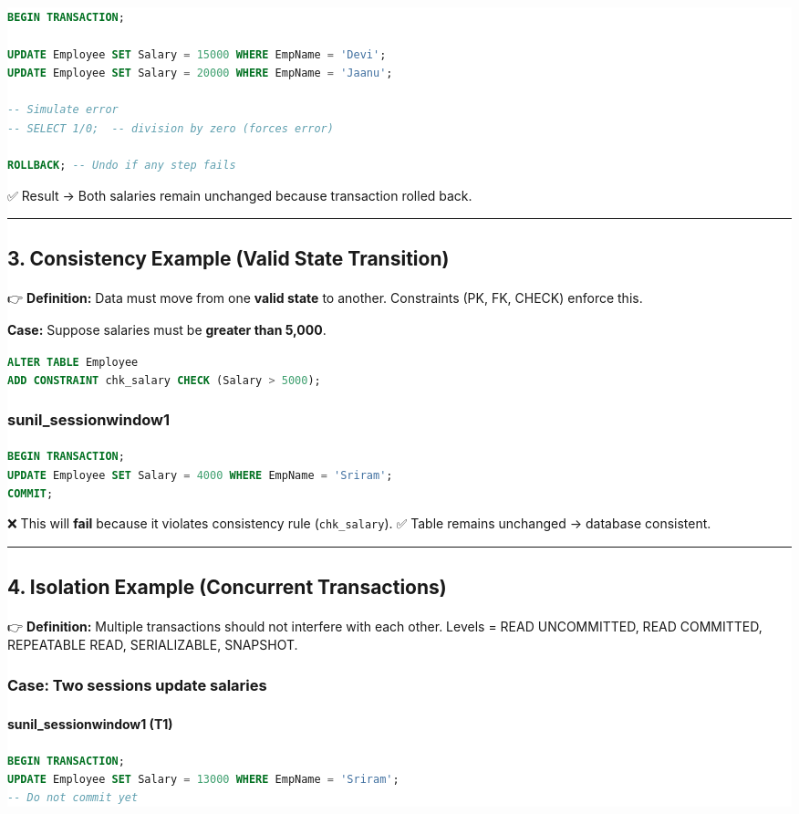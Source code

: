 ```sql
BEGIN TRANSACTION;

UPDATE Employee SET Salary = 15000 WHERE EmpName = 'Devi';
UPDATE Employee SET Salary = 20000 WHERE EmpName = 'Jaanu';

-- Simulate error
-- SELECT 1/0;  -- division by zero (forces error)

ROLLBACK; -- Undo if any step fails
```

✅ Result → Both salaries remain unchanged because transaction rolled back.

---

## 3. **Consistency Example (Valid State Transition)**

👉 **Definition:** Data must move from one **valid state** to another. Constraints (PK, FK, CHECK) enforce this.

**Case:** Suppose salaries must be **greater than 5,000**.

```sql
ALTER TABLE Employee
ADD CONSTRAINT chk_salary CHECK (Salary > 5000);
```

### sunil\_sessionwindow1

```sql
BEGIN TRANSACTION;
UPDATE Employee SET Salary = 4000 WHERE EmpName = 'Sriram';
COMMIT;
```

❌ This will **fail** because it violates consistency rule (`chk_salary`).
✅ Table remains unchanged → database consistent.

---

## 4. **Isolation Example (Concurrent Transactions)**

👉 **Definition:** Multiple transactions should not interfere with each other. Levels = READ UNCOMMITTED, READ COMMITTED, REPEATABLE READ, SERIALIZABLE, SNAPSHOT.

### Case: Two sessions update salaries

#### sunil\_sessionwindow1 (T1)

```sql
BEGIN TRANSACTION;
UPDATE Employee SET Salary = 13000 WHERE EmpName = 'Sriram';
-- Do not commit yet
```
